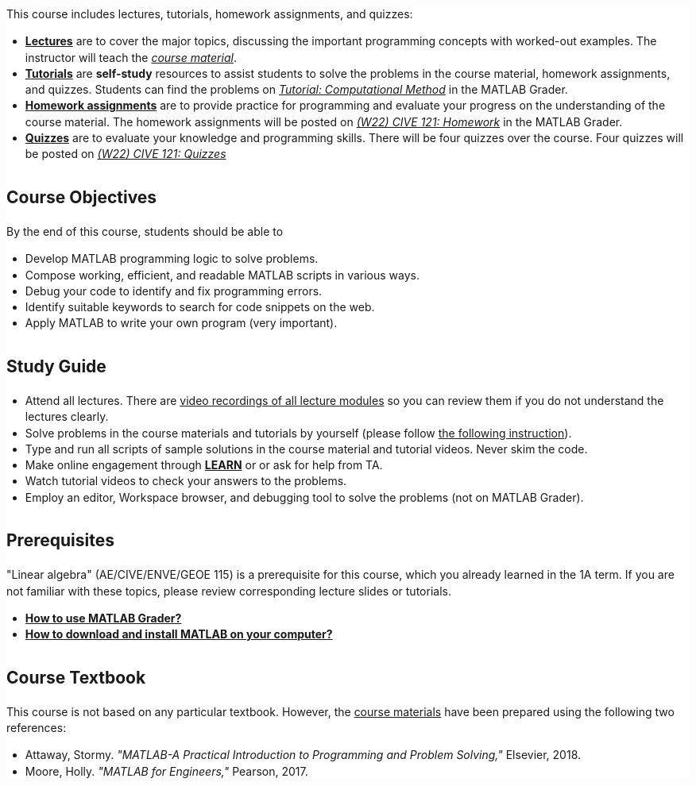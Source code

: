 This course includes lectures, tutorials, homework assignments, and quizzes:
* [**Lectures**](#course-outline) are to cover the major topics, discussing the important programming concepts with worked-out examples. The instructor will teach the [*course material*](comp_method_book_cm_s21.pdf). 
* [**Tutorials**](#tutorial) are **self-study** resources to assist students to solve the problems in the course material, homework assignments, and quizzes. Students can find the problems on [*Tutorial: Computational Method*](https://grader.mathworks.com/courses/18318-tutorial-computational-method) in the MATLAB Grader.       
* [**Homework assignments**](#homework-assignment) are to provide practice for programming and evaluate your progress on the understanding of the course material. The homework assignments will be posted on [*(W22) CIVE 121: Homework*](https://grader.mathworks.com/courses/63549-w22-cive-121-homework) in the MATLAB Grader.
* [**Quizzes**](#quiz) are to evaluate your knowledge and programming skills. There will be four quizzes over the course. Four quizzes will be posted on [*(W22) CIVE 121: Quizzes*](https://grader.mathworks.com/courses/64270-w22-cive-121-quizzes)

## Course Objectives
By the end of this course, students should be able to  
* Develop MATLAB programming logic to solve problems. 
* Compose working, efficient, and readable MATLAB scripts in various ways.
* Debug your code to identify and fix programming errors.
* Identify suitable keywords to search for code snippets on the web.
* Apply MATLAB to write your own program (very important).

## Study Guide
* Attend all lectures. There are [video recordings of all lecture modules](#lecture-video) so you can review them if you do not understand the lectures clearly.    
* Solve problems in the course materials and tutorials by yourself (please follow [the following instruction](#tutorial)).
* Type and run all scripts of sample solutions in the course material and tutorial videos. Never skim the code.  
* Make online engagement through [**LEARN**](https://learn.uwaterloo.ca/d2l/home/767310) or or ask for help from TA.   
* Watch tutorial videos to check your answers to the problems.
* Employ an editor, Workspace browser, and debugging tool to solve the problems (not on MATLAB Grader). 

## Prerequisites
"Linear algebra" (AE/CIVE/ENVE/GEOE 115) is a prerequisite for this course, which you  already learned in the 1A term. If you are not familiar with these topics, please review corresponding lecture slides or tutorials. 

* [**How to use MATLAB Grader?**](doc/matlab_grader)
* [**How to download and install MATLAB on your computer?**](doc/matlab_install)

## Course Textbook 
This course is not based on any particular textbook. However, the [course materials](comp_method_book_cm_s21.pdf) have been prepared using the following two references:
* Attaway, Stormy. *"MATLAB-A Practical Introduction to Programming and Problem Solving,"* Elsevier, 2018.
* Moore, Holly. *"MATLAB for Engineers,"* Pearson, 2017.
